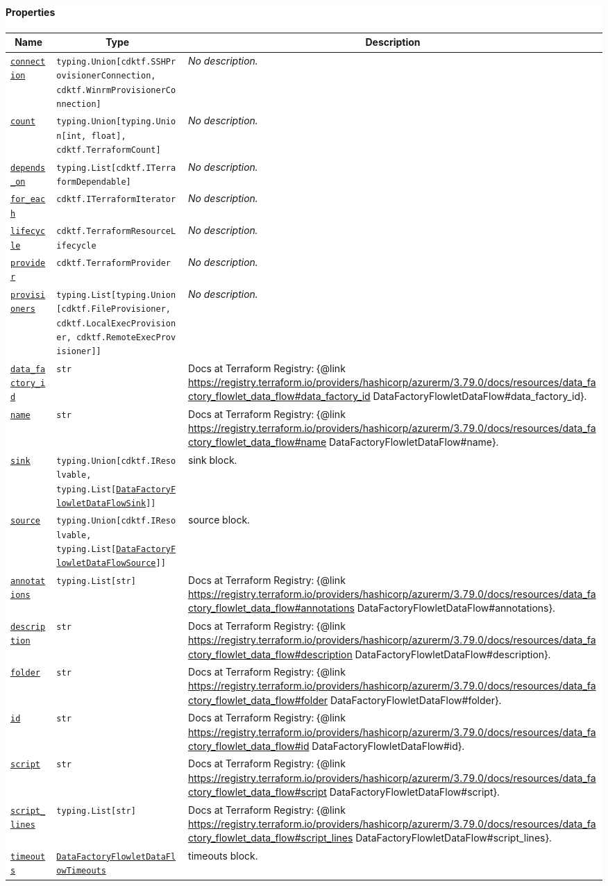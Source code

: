 #### Properties <a name="Properties" id="Properties"></a>

| **Name** | **Type** | **Description** |
| --- | --- | --- |
| <code><a href="#@cdktf/provider-azurerm.dataFactoryFlowletDataFlow.DataFactoryFlowletDataFlowConfig.property.connection">connection</a></code> | <code>typing.Union[cdktf.SSHProvisionerConnection, cdktf.WinrmProvisionerConnection]</code> | *No description.* |
| <code><a href="#@cdktf/provider-azurerm.dataFactoryFlowletDataFlow.DataFactoryFlowletDataFlowConfig.property.count">count</a></code> | <code>typing.Union[typing.Union[int, float], cdktf.TerraformCount]</code> | *No description.* |
| <code><a href="#@cdktf/provider-azurerm.dataFactoryFlowletDataFlow.DataFactoryFlowletDataFlowConfig.property.dependsOn">depends_on</a></code> | <code>typing.List[cdktf.ITerraformDependable]</code> | *No description.* |
| <code><a href="#@cdktf/provider-azurerm.dataFactoryFlowletDataFlow.DataFactoryFlowletDataFlowConfig.property.forEach">for_each</a></code> | <code>cdktf.ITerraformIterator</code> | *No description.* |
| <code><a href="#@cdktf/provider-azurerm.dataFactoryFlowletDataFlow.DataFactoryFlowletDataFlowConfig.property.lifecycle">lifecycle</a></code> | <code>cdktf.TerraformResourceLifecycle</code> | *No description.* |
| <code><a href="#@cdktf/provider-azurerm.dataFactoryFlowletDataFlow.DataFactoryFlowletDataFlowConfig.property.provider">provider</a></code> | <code>cdktf.TerraformProvider</code> | *No description.* |
| <code><a href="#@cdktf/provider-azurerm.dataFactoryFlowletDataFlow.DataFactoryFlowletDataFlowConfig.property.provisioners">provisioners</a></code> | <code>typing.List[typing.Union[cdktf.FileProvisioner, cdktf.LocalExecProvisioner, cdktf.RemoteExecProvisioner]]</code> | *No description.* |
| <code><a href="#@cdktf/provider-azurerm.dataFactoryFlowletDataFlow.DataFactoryFlowletDataFlowConfig.property.dataFactoryId">data_factory_id</a></code> | <code>str</code> | Docs at Terraform Registry: {@link https://registry.terraform.io/providers/hashicorp/azurerm/3.79.0/docs/resources/data_factory_flowlet_data_flow#data_factory_id DataFactoryFlowletDataFlow#data_factory_id}. |
| <code><a href="#@cdktf/provider-azurerm.dataFactoryFlowletDataFlow.DataFactoryFlowletDataFlowConfig.property.name">name</a></code> | <code>str</code> | Docs at Terraform Registry: {@link https://registry.terraform.io/providers/hashicorp/azurerm/3.79.0/docs/resources/data_factory_flowlet_data_flow#name DataFactoryFlowletDataFlow#name}. |
| <code><a href="#@cdktf/provider-azurerm.dataFactoryFlowletDataFlow.DataFactoryFlowletDataFlowConfig.property.sink">sink</a></code> | <code>typing.Union[cdktf.IResolvable, typing.List[<a href="#@cdktf/provider-azurerm.dataFactoryFlowletDataFlow.DataFactoryFlowletDataFlowSink">DataFactoryFlowletDataFlowSink</a>]]</code> | sink block. |
| <code><a href="#@cdktf/provider-azurerm.dataFactoryFlowletDataFlow.DataFactoryFlowletDataFlowConfig.property.source">source</a></code> | <code>typing.Union[cdktf.IResolvable, typing.List[<a href="#@cdktf/provider-azurerm.dataFactoryFlowletDataFlow.DataFactoryFlowletDataFlowSource">DataFactoryFlowletDataFlowSource</a>]]</code> | source block. |
| <code><a href="#@cdktf/provider-azurerm.dataFactoryFlowletDataFlow.DataFactoryFlowletDataFlowConfig.property.annotations">annotations</a></code> | <code>typing.List[str]</code> | Docs at Terraform Registry: {@link https://registry.terraform.io/providers/hashicorp/azurerm/3.79.0/docs/resources/data_factory_flowlet_data_flow#annotations DataFactoryFlowletDataFlow#annotations}. |
| <code><a href="#@cdktf/provider-azurerm.dataFactoryFlowletDataFlow.DataFactoryFlowletDataFlowConfig.property.description">description</a></code> | <code>str</code> | Docs at Terraform Registry: {@link https://registry.terraform.io/providers/hashicorp/azurerm/3.79.0/docs/resources/data_factory_flowlet_data_flow#description DataFactoryFlowletDataFlow#description}. |
| <code><a href="#@cdktf/provider-azurerm.dataFactoryFlowletDataFlow.DataFactoryFlowletDataFlowConfig.property.folder">folder</a></code> | <code>str</code> | Docs at Terraform Registry: {@link https://registry.terraform.io/providers/hashicorp/azurerm/3.79.0/docs/resources/data_factory_flowlet_data_flow#folder DataFactoryFlowletDataFlow#folder}. |
| <code><a href="#@cdktf/provider-azurerm.dataFactoryFlowletDataFlow.DataFactoryFlowletDataFlowConfig.property.id">id</a></code> | <code>str</code> | Docs at Terraform Registry: {@link https://registry.terraform.io/providers/hashicorp/azurerm/3.79.0/docs/resources/data_factory_flowlet_data_flow#id DataFactoryFlowletDataFlow#id}. |
| <code><a href="#@cdktf/provider-azurerm.dataFactoryFlowletDataFlow.DataFactoryFlowletDataFlowConfig.property.script">script</a></code> | <code>str</code> | Docs at Terraform Registry: {@link https://registry.terraform.io/providers/hashicorp/azurerm/3.79.0/docs/resources/data_factory_flowlet_data_flow#script DataFactoryFlowletDataFlow#script}. |
| <code><a href="#@cdktf/provider-azurerm.dataFactoryFlowletDataFlow.DataFactoryFlowletDataFlowConfig.property.scriptLines">script_lines</a></code> | <code>typing.List[str]</code> | Docs at Terraform Registry: {@link https://registry.terraform.io/providers/hashicorp/azurerm/3.79.0/docs/resources/data_factory_flowlet_data_flow#script_lines DataFactoryFlowletDataFlow#script_lines}. |
| <code><a href="#@cdktf/provider-azurerm.dataFactoryFlowletDataFlow.DataFactoryFlowletDataFlowConfig.property.timeouts">timeouts</a></code> | <code><a href="#@cdktf/provider-azurerm.dataFactoryFlowletDataFlow.DataFactoryFlowletDataFlowTimeouts">DataFactoryFlowletDataFlowTimeouts</a></code> | timeouts block. |